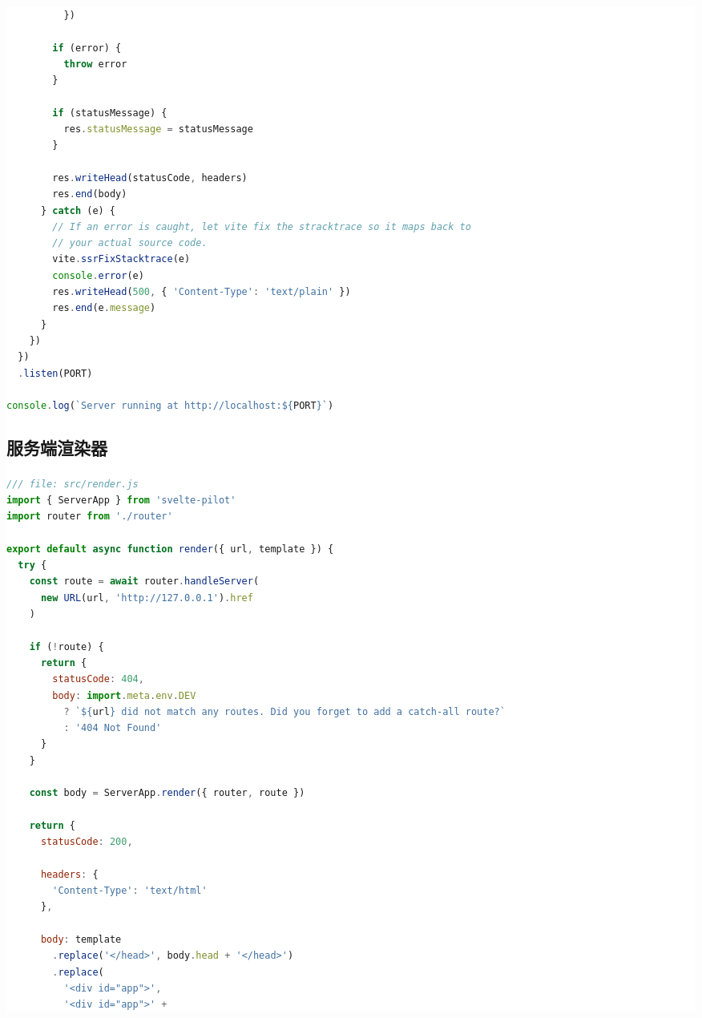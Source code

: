 ```js
          })

        if (error) {
          throw error
        }

        if (statusMessage) {
          res.statusMessage = statusMessage
        }

        res.writeHead(statusCode, headers)
        res.end(body)
      } catch (e) {
        // If an error is caught, let vite fix the stracktrace so it maps back to
        // your actual source code.
        vite.ssrFixStacktrace(e)
        console.error(e)
        res.writeHead(500, { 'Content-Type': 'text/plain' })
        res.end(e.message)
      }
    })
  })
  .listen(PORT)

console.log(`Server running at http://localhost:${PORT}`)
```

## 服务端渲染器

```js
/// file: src/render.js
import { ServerApp } from 'svelte-pilot'
import router from './router'

export default async function render({ url, template }) {
  try {
    const route = await router.handleServer(
      new URL(url, 'http://127.0.0.1').href
    )

    if (!route) {
      return {
        statusCode: 404,
        body: import.meta.env.DEV
          ? `${url} did not match any routes. Did you forget to add a catch-all route?`
          : '404 Not Found'
      }
    }

    const body = ServerApp.render({ router, route })

    return {
      statusCode: 200,

      headers: {
        'Content-Type': 'text/html'
      },

      body: template
        .replace('</head>', body.head + '</head>')
        .replace(
          '<div id="app">',
          '<div id="app">' +
```
